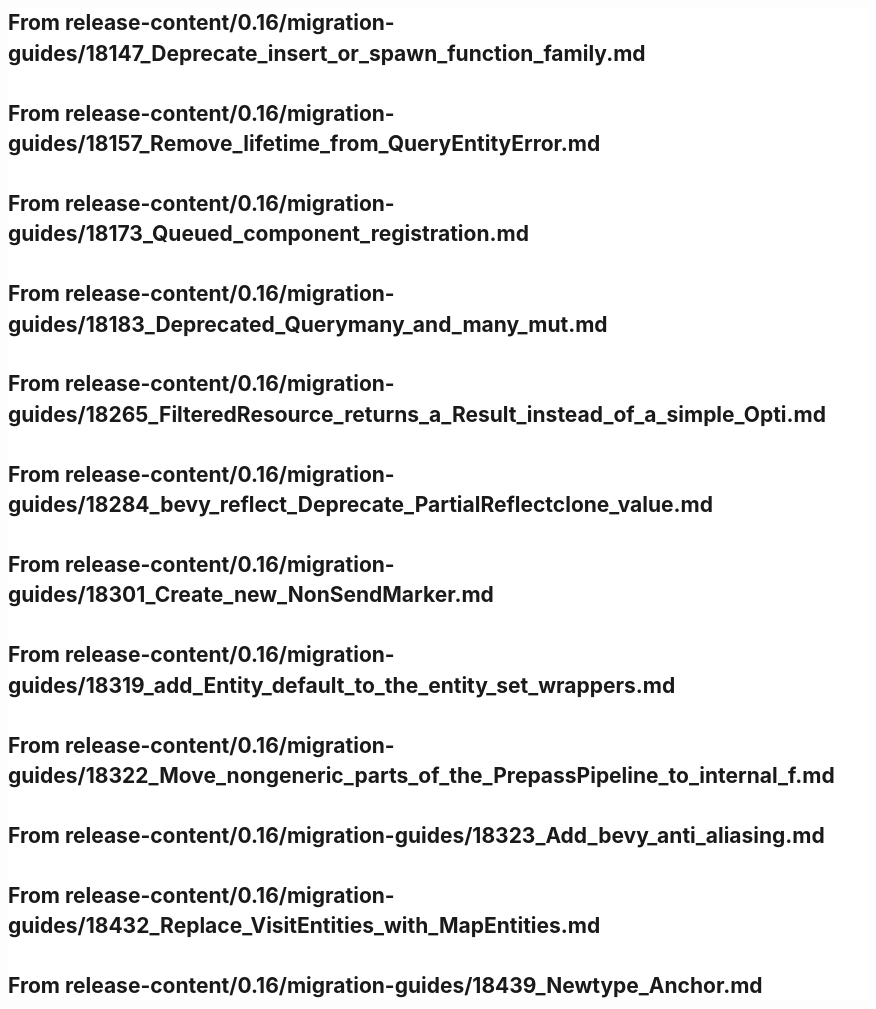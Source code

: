 
## From release-content/0.16/migration-guides/18147_Deprecate_insert_or_spawn_function_family.md


## From release-content/0.16/migration-guides/18157_Remove_lifetime_from_QueryEntityError.md


## From release-content/0.16/migration-guides/18173_Queued_component_registration.md


## From release-content/0.16/migration-guides/18183_Deprecated_Querymany_and_many_mut.md


## From release-content/0.16/migration-guides/18265_FilteredResource_returns_a_Result_instead_of_a_simple_Opti.md


## From release-content/0.16/migration-guides/18284_bevy_reflect_Deprecate_PartialReflectclone_value.md


## From release-content/0.16/migration-guides/18301_Create_new_NonSendMarker.md


## From release-content/0.16/migration-guides/18319_add_Entity_default_to_the_entity_set_wrappers.md


## From release-content/0.16/migration-guides/18322_Move_nongeneric_parts_of_the_PrepassPipeline_to_internal_f.md


## From release-content/0.16/migration-guides/18323_Add_bevy_anti_aliasing.md


## From release-content/0.16/migration-guides/18432_Replace_VisitEntities_with_MapEntities.md


## From release-content/0.16/migration-guides/18439_Newtype_Anchor.md

